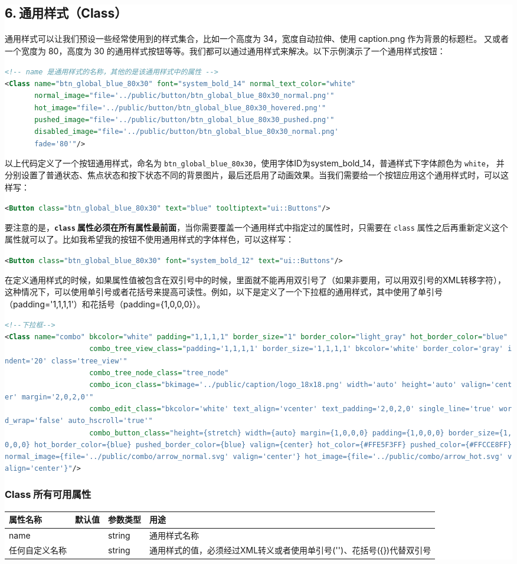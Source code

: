 ## 6. 通用样式（Class）

通用样式可以让我们预设一些经常使用到的样式集合，比如一个高度为 34，宽度自动拉伸、使用 caption.png 作为背景的标题栏。
又或者一个宽度为 80，高度为 30 的通用样式按钮等等。我们都可以通过通用样式来解决。以下示例演示了一个通用样式按钮：

```xml
<!-- name 是通用样式的名称，其他的是该通用样式中的属性 -->
<Class name="btn_global_blue_80x30" font="system_bold_14" normal_text_color="white" 
       normal_image="file='../public/button/btn_global_blue_80x30_normal.png'" 
       hot_image="file='../public/button/btn_global_blue_80x30_hovered.png'" 
       pushed_image="file='../public/button/btn_global_blue_80x30_pushed.png'" 
       disabled_image="file='../public/button/btn_global_blue_80x30_normal.png' 
       fade='80'"/>
```

以上代码定义了一个按钮通用样式，命名为 `btn_global_blue_80x30`，使用字体ID为system_bold_14，普通样式下字体颜色为 `white`，
并分别设置了普通状态、焦点状态和按下状态不同的背景图片，最后还启用了动画效果。当我们需要给一个按钮应用这个通用样式时，可以这样写：

```xml
<Button class="btn_global_blue_80x30" text="blue" tooltiptext="ui::Buttons"/>
```

要注意的是，**`class` 属性必须在所有属性最前面**，当你需要覆盖一个通用样式中指定过的属性时，只需要在 `class` 属性之后再重新定义这个属性就可以了。比如我希望我的按钮不使用通用样式的字体样色，可以这样写：

```xml
<Button class="btn_global_blue_80x30" font="system_bold_12" text="ui::Buttons"/>
```

在定义通用样式的时候，如果属性值被包含在双引号中的时候，里面就不能再用双引号了（如果非要用，可以用双引号的XML转移字符），这种情况下，可以使用单引号或者花括号来提高可读性。例如，以下是定义了一个下拉框的通用样式，其中使用了单引号（padding='1,1,1,1'）和花括号（padding={1,0,0,0}）。
```xml
<!--下拉框-->
<Class name="combo" bkcolor="white" padding="1,1,1,1" border_size="1" border_color="light_gray" hot_border_color="blue" 
                    combo_tree_view_class="padding='1,1,1,1' border_size='1,1,1,1' bkcolor='white' border_color='gray' indent='20' class='tree_view'"
                    combo_tree_node_class="tree_node" 
                    combo_icon_class="bkimage='../public/caption/logo_18x18.png' width='auto' height='auto' valign='center' margin='2,0,2,0'" 
                    combo_edit_class="bkcolor='white' text_align='vcenter' text_padding='2,0,2,0' single_line='true' word_wrap='false' auto_hscroll='true'"
                    combo_button_class="height={stretch} width={auto} margin={1,0,0,0} padding={1,0,0,0} border_size={1,0,0,0} hot_border_color={blue} pushed_border_color={blue} valign={center} hot_color={#FFE5F3FF} pushed_color={#FFCCE8FF} normal_image={file='../public/combo/arrow_normal.svg' valign='center'} hot_image={file='../public/combo/arrow_hot.svg' valign='center'}"/>
```

### Class 所有可用属性

| 属性名称 | 默认值 | 参数类型 | 用途 |
| :--- | :--- | :--- | :--- |
| name | | string | 通用样式名称 |
| 任何自定义名称 | | string | 通用样式的值，必须经过XML转义或者使用单引号('')、花括号({})代替双引号 |
